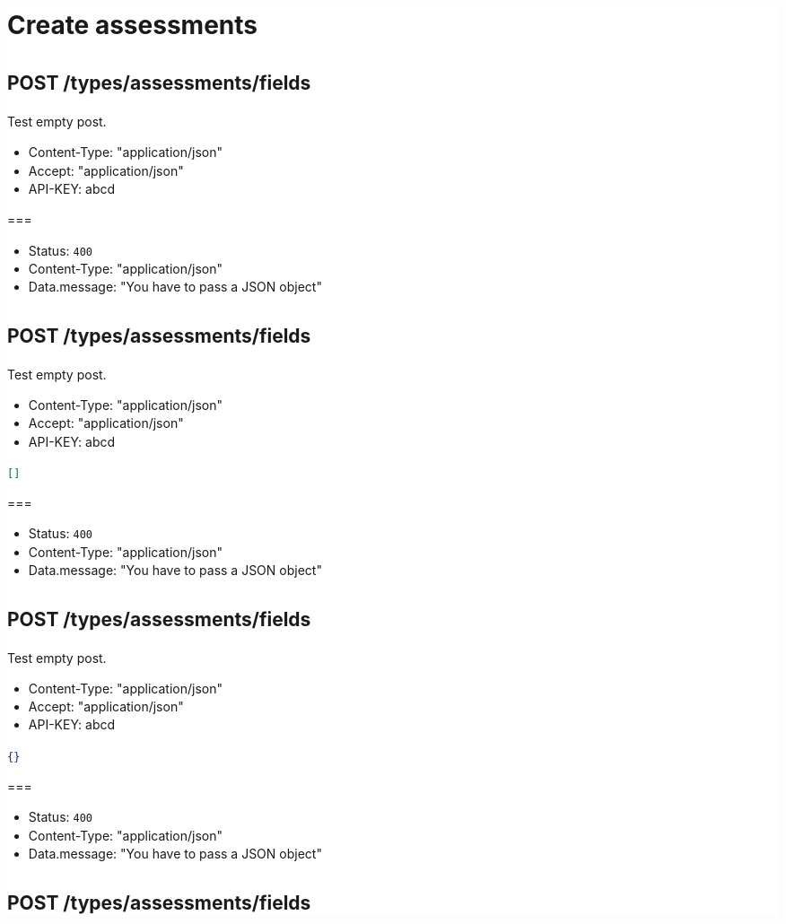 # Create assessments

## POST /types/assessments/fields

Test empty post.

* Content-Type: "application/json"
* Accept: "application/json"
* API-KEY: abcd

```json
```

===

* Status: `400`
* Content-Type: "application/json"
* Data.message: "You have to pass a JSON object"

## POST /types/assessments/fields

Test empty post.

* Content-Type: "application/json"
* Accept: "application/json"
* API-KEY: abcd

```json
[]
```

===

* Status: `400`
* Content-Type: "application/json"
* Data.message: "You have to pass a JSON object"

## POST /types/assessments/fields

Test empty post.

* Content-Type: "application/json"
* Accept: "application/json"
* API-KEY: abcd

```json
{}
```

===

* Status: `400`
* Content-Type: "application/json"
* Data.message: "You have to pass a JSON object"

## POST /types/assessments/fields
